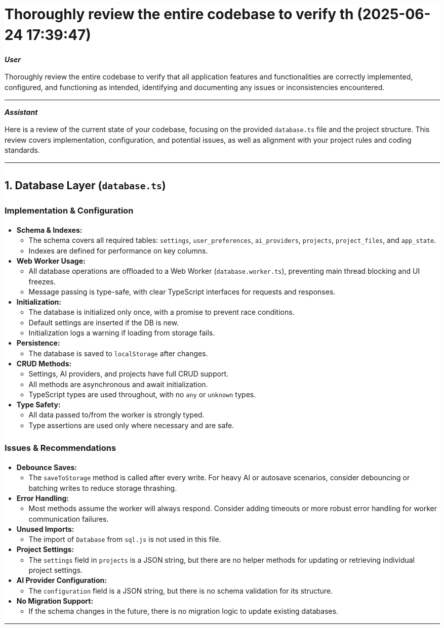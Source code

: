 

# Thoroughly review the entire codebase to verify th (2025-06-24 17:39:47)

_**User**_

Thoroughly review the entire codebase to verify that all application features and functionalities are correctly implemented, configured, and functioning as intended, identifying and documenting any issues or inconsistencies encountered.

---

_**Assistant**_

Here is a review of the current state of your codebase, focusing on the provided `database.ts` file and the project structure. This review covers implementation, configuration, and potential issues, as well as alignment with your project rules and coding standards.

---

## 1. Database Layer (`database.ts`)

### Implementation & Configuration

- **Schema & Indexes:**  
  - The schema covers all required tables: `settings`, `user_preferences`, `ai_providers`, `projects`, `project_files`, and `app_state`.
  - Indexes are defined for performance on key columns.
- **Web Worker Usage:**  
  - All database operations are offloaded to a Web Worker (`database.worker.ts`), preventing main thread blocking and UI freezes.
  - Message passing is type-safe, with clear TypeScript interfaces for requests and responses.
- **Initialization:**  
  - The database is initialized only once, with a promise to prevent race conditions.
  - Default settings are inserted if the DB is new.
  - Initialization logs a warning if loading from storage fails.
- **Persistence:**  
  - The database is saved to `localStorage` after changes.
- **CRUD Methods:**  
  - Settings, AI providers, and projects have full CRUD support.
  - All methods are asynchronous and await initialization.
  - TypeScript types are used throughout, with no `any` or `unknown` types.
- **Type Safety:**  
  - All data passed to/from the worker is strongly typed.
  - Type assertions are used only where necessary and are safe.

### Issues & Recommendations

- **Debounce Saves:**  
  - The `saveToStorage` method is called after every write. For heavy AI or autosave scenarios, consider debouncing or batching writes to reduce storage thrashing.
- **Error Handling:**  
  - Most methods assume the worker will always respond. Consider adding timeouts or more robust error handling for worker communication failures.
- **Unused Imports:**  
  - The import of `Database` from `sql.js` is not used in this file.
- **Project Settings:**  
  - The `settings` field in `projects` is a JSON string, but there are no helper methods for updating or retrieving individual project settings.
- **AI Provider Configuration:**  
  - The `configuration` field is a JSON string, but there is no schema validation for its structure.
- **No Migration Support:**  
  - If the schema changes in the future, there is no migration logic to update existing databases.

---